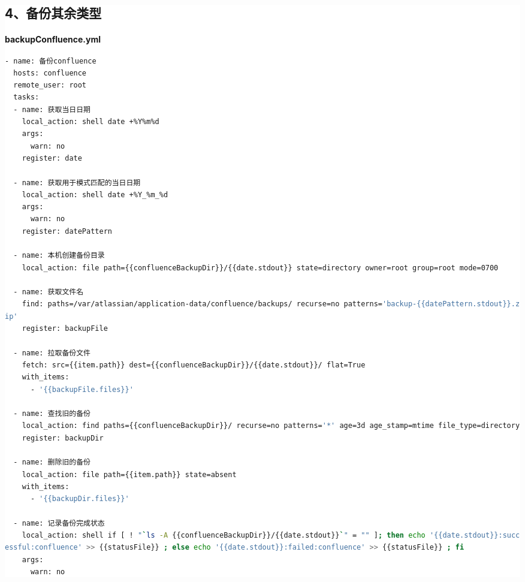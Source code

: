 ## 4、备份其余类型
**backupConfluence.yml**
```bash
- name: 备份confluence
  hosts: confluence
  remote_user: root
  tasks:
  - name: 获取当日日期
    local_action: shell date +%Y%m%d
    args:
      warn: no
    register: date

  - name: 获取用于模式匹配的当日日期
    local_action: shell date +%Y_%m_%d
    args:
      warn: no
    register: datePattern
  
  - name: 本机创建备份目录
    local_action: file path={{confluenceBackupDir}}/{{date.stdout}} state=directory owner=root group=root mode=0700
  
  - name: 获取文件名
    find: paths=/var/atlassian/application-data/confluence/backups/ recurse=no patterns='backup-{{datePattern.stdout}}.zip'
    register: backupFile
  
  - name: 拉取备份文件
    fetch: src={{item.path}} dest={{confluenceBackupDir}}/{{date.stdout}}/ flat=True
    with_items:
      - '{{backupFile.files}}'
  
  - name: 查找旧的备份
    local_action: find paths={{confluenceBackupDir}}/ recurse=no patterns='*' age=3d age_stamp=mtime file_type=directory
    register: backupDir
  
  - name: 删除旧的备份
    local_action: file path={{item.path}} state=absent
    with_items:
      - '{{backupDir.files}}'
  
  - name: 记录备份完成状态
    local_action: shell if [ ! "`ls -A {{confluenceBackupDir}}/{{date.stdout}}`" = "" ]; then echo '{{date.stdout}}:successful:confluence' >> {{statusFile}} ; else echo '{{date.stdout}}:failed:confluence' >> {{statusFile}} ; fi
    args:
      warn: no

```
